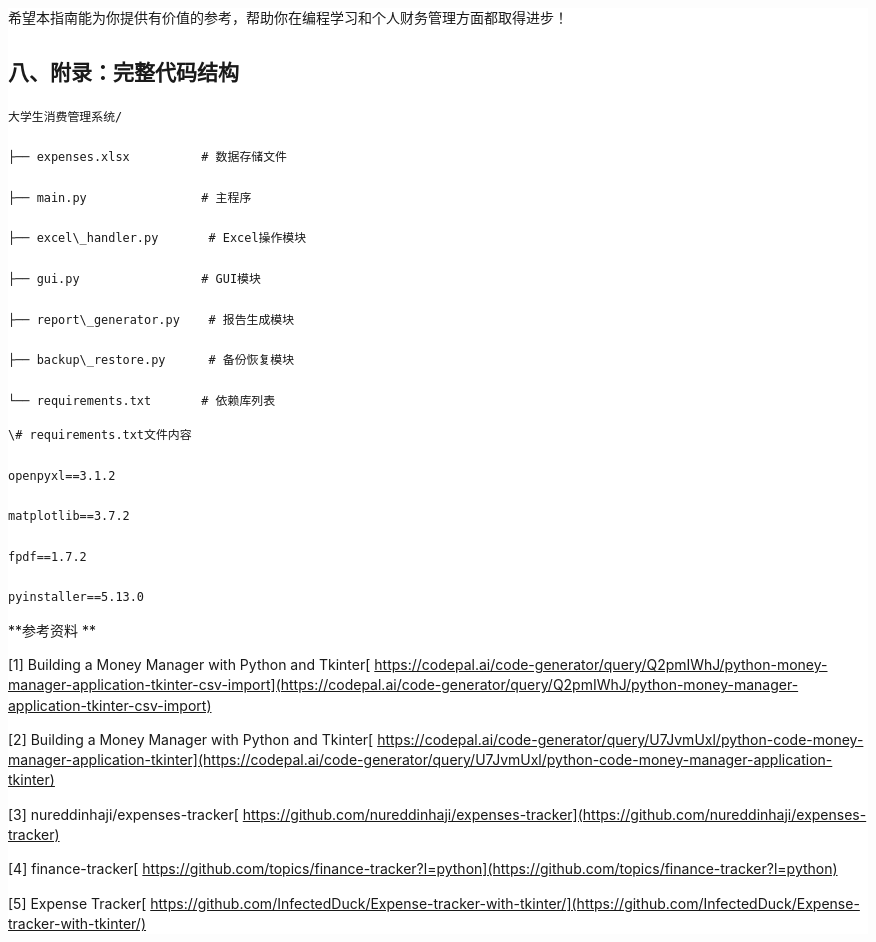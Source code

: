 希望本指南能为你提供有价值的参考，帮助你在编程学习和个人财务管理方面都取得进步！

## 八、附录：完整代码结构



```
大学生消费管理系统/

├── expenses.xlsx          # 数据存储文件

├── main.py                # 主程序

├── excel\_handler.py       # Excel操作模块

├── gui.py                 # GUI模块

├── report\_generator.py    # 报告生成模块

├── backup\_restore.py      # 备份恢复模块

└── requirements.txt       # 依赖库列表
```



```
\# requirements.txt文件内容

openpyxl==3.1.2

matplotlib==3.7.2

fpdf==1.7.2

pyinstaller==5.13.0
```

**参考资料 **

\[1] Building a Money Manager with Python and Tkinter[ https://codepal.ai/code-generator/query/Q2pmIWhJ/python-money-manager-application-tkinter-csv-import](https://codepal.ai/code-generator/query/Q2pmIWhJ/python-money-manager-application-tkinter-csv-import)

\[2] Building a Money Manager with Python and Tkinter[ https://codepal.ai/code-generator/query/U7JvmUxl/python-code-money-manager-application-tkinter](https://codepal.ai/code-generator/query/U7JvmUxl/python-code-money-manager-application-tkinter)

\[3] nureddinhaji/expenses-tracker[ https://github.com/nureddinhaji/expenses-tracker](https://github.com/nureddinhaji/expenses-tracker)

\[4] finance-tracker[ https://github.com/topics/finance-tracker?l=python](https://github.com/topics/finance-tracker?l=python)

\[5] Expense Tracker[ https://github.com/InfectedDuck/Expense-tracker-with-tkinter/](https://github.com/InfectedDuck/Expense-tracker-with-tkinter/)

